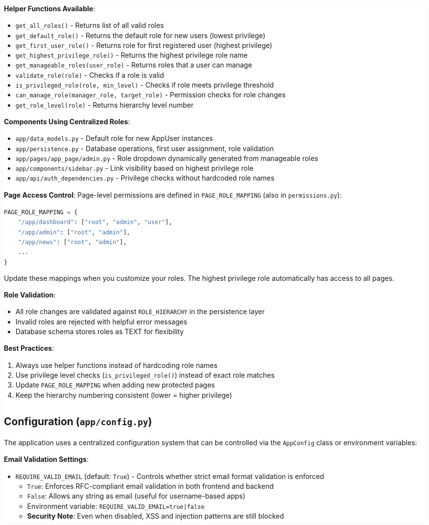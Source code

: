 **Helper Functions Available**:
- `get_all_roles()` - Returns list of all valid roles
- `get_default_role()` - Returns the default role for new users (lowest privilege)
- `get_first_user_role()` - Returns role for first registered user (highest privilege)
- `get_highest_privilege_role()` - Returns the highest privilege role name
- `get_manageable_roles(user_role)` - Returns roles that a user can manage
- `validate_role(role)` - Checks if a role is valid
- `is_privileged_role(role, min_level)` - Checks if role meets privilege threshold
- `can_manage_role(manager_role, target_role)` - Permission checks for role changes
- `get_role_level(role)` - Returns hierarchy level number

**Components Using Centralized Roles**:
- `app/data_models.py` - Default role for new AppUser instances
- `app/persistence.py` - Database operations, first user assignment, role validation
- `app/pages/app_page/admin.py` - Role dropdown dynamically generated from manageable roles
- `app/components/sidebar.py` - Link visibility based on highest privilege role
- `app/api/auth_dependencies.py` - Privilege checks without hardcoded role names

**Page Access Control**:
Page-level permissions are defined in `PAGE_ROLE_MAPPING` (also in `permissions.py`):
```python
PAGE_ROLE_MAPPING = {
    "/app/dashboard": ["root", "admin", "user"],
    "/app/admin": ["root", "admin"],
    "/app/news": ["root", "admin"],
    ...
}
```

Update these mappings when you customize your roles. The highest privilege role automatically has access to all pages.

**Role Validation**:
- All role changes are validated against `ROLE_HIERARCHY` in the persistence layer
- Invalid roles are rejected with helpful error messages
- Database schema stores roles as TEXT for flexibility

**Best Practices**:
1. Always use helper functions instead of hardcoding role names
2. Use privilege level checks (`is_privileged_role()`) instead of exact role matches
3. Update `PAGE_ROLE_MAPPING` when adding new protected pages
4. Keep the hierarchy numbering consistent (lower = higher privilege)

## Configuration (`app/config.py`)

The application uses a centralized configuration system that can be controlled via the `AppConfig` class or environment variables:

**Email Validation Settings**:
- `REQUIRE_VALID_EMAIL` (default: `True`) - Controls whether strict email format validation is enforced
  - `True`: Enforces RFC-compliant email validation in both frontend and backend
  - `False`: Allows any string as email (useful for username-based apps)
  - Environment variable: `REQUIRE_VALID_EMAIL=true|false`
  - **Security Note**: Even when disabled, XSS and injection patterns are still blocked
